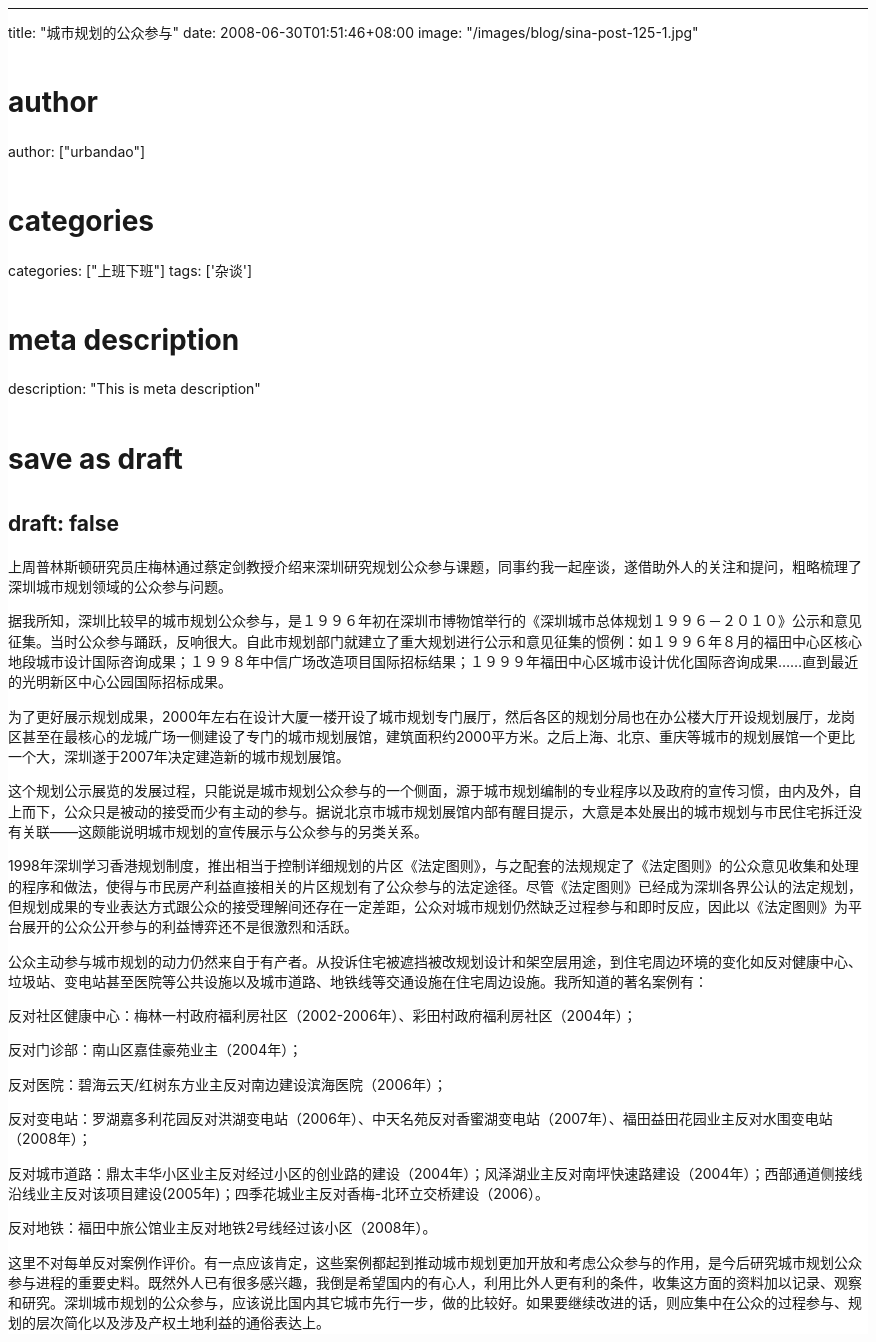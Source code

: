 
---
title: "城市规划的公众参与"
date: 2008-06-30T01:51:46+08:00
image: "/images/blog/sina-post-125-1.jpg"
# author
author: ["urbandao"]
# categories
categories: ["上班下班"]
tags: ['杂谈']
# meta description
description: "This is meta description"
# save as draft
draft: false
---

上周普林斯顿研究员庄梅林通过蔡定剑教授介绍来深圳研究规划公众参与课题，同事约我一起座谈，遂借助外人的关注和提问，粗略梳理了深圳城市规划领域的公众参与问题。

据我所知，深圳比较早的城市规划公众参与，是１９９６年初在深圳市博物馆举行的《深圳城市总体规划１９９６－２０１０》公示和意见征集。当时公众参与踊跃，反响很大。自此市规划部门就建立了重大规划进行公示和意见征集的惯例：如１９９６年８月的福田中心区核心地段城市设计国际咨询成果；１９９８年中信广场改造项目国际招标结果；１９９９年福田中心区城市设计优化国际咨询成果……直到最近的光明新区中心公园国际招标成果。

为了更好展示规划成果，2000年左右在设计大厦一楼开设了城市规划专门展厅，然后各区的规划分局也在办公楼大厅开设规划展厅，龙岗区甚至在最核心的龙城广场一侧建设了专门的城市规划展馆，建筑面积约2000平方米。之后上海、北京、重庆等城市的规划展馆一个更比一个大，深圳遂于2007年决定建造新的城市规划展馆。

这个规划公示展览的发展过程，只能说是城市规划公众参与的一个侧面，源于城市规划编制的专业程序以及政府的宣传习惯，由内及外，自上而下，公众只是被动的接受而少有主动的参与。据说北京市城市规划展馆内部有醒目提示，大意是本处展出的城市规划与市民住宅拆迁没有关联——这颇能说明城市规划的宣传展示与公众参与的另类关系。

1998年深圳学习香港规划制度，推出相当于控制详细规划的片区《法定图则》，与之配套的法规规定了《法定图则》的公众意见收集和处理的程序和做法，使得与市民房产利益直接相关的片区规划有了公众参与的法定途径。尽管《法定图则》已经成为深圳各界公认的法定规划，但规划成果的专业表达方式跟公众的接受理解间还存在一定差距，公众对城市规划仍然缺乏过程参与和即时反应，因此以《法定图则》为平台展开的公众公开参与的利益博弈还不是很激烈和活跃。

公众主动参与城市规划的动力仍然来自于有产者。从投诉住宅被遮挡被改规划设计和架空层用途，到住宅周边环境的变化如反对健康中心、垃圾站、变电站甚至医院等公共设施以及城市道路、地铁线等交通设施在住宅周边设施。我所知道的著名案例有：

反对社区健康中心：梅林一村政府福利房社区（2002-2006年）、彩田村政府福利房社区（2004年）；

反对门诊部：南山区嘉佳豪苑业主（2004年）；

反对医院：碧海云天/红树东方业主反对南边建设滨海医院（2006年）；

反对变电站：罗湖嘉多利花园反对洪湖变电站（2006年）、中天名苑反对香蜜湖变电站（2007年）、福田益田花园业主反对水围变电站（2008年）；

反对城市道路：鼎太丰华小区业主反对经过小区的创业路的建设（2004年）；风泽湖业主反对南坪快速路建设（2004年）；西部通道侧接线沿线业主反对该项目建设(2005年)；四季花城业主反对香梅-北环立交桥建设（2006）。

反对地铁：福田中旅公馆业主反对地铁2号线经过该小区（2008年）。

这里不对每单反对案例作评价。有一点应该肯定，这些案例都起到推动城市规划更加开放和考虑公众参与的作用，是今后研究城市规划公众参与进程的重要史料。既然外人已有很多感兴趣，我倒是希望国内的有心人，利用比外人更有利的条件，收集这方面的资料加以记录、观察和研究。深圳城市规划的公众参与，应该说比国内其它城市先行一步，做的比较好。如果要继续改进的话，则应集中在公众的过程参与、规划的层次简化以及涉及产权土地利益的通俗表达上。
